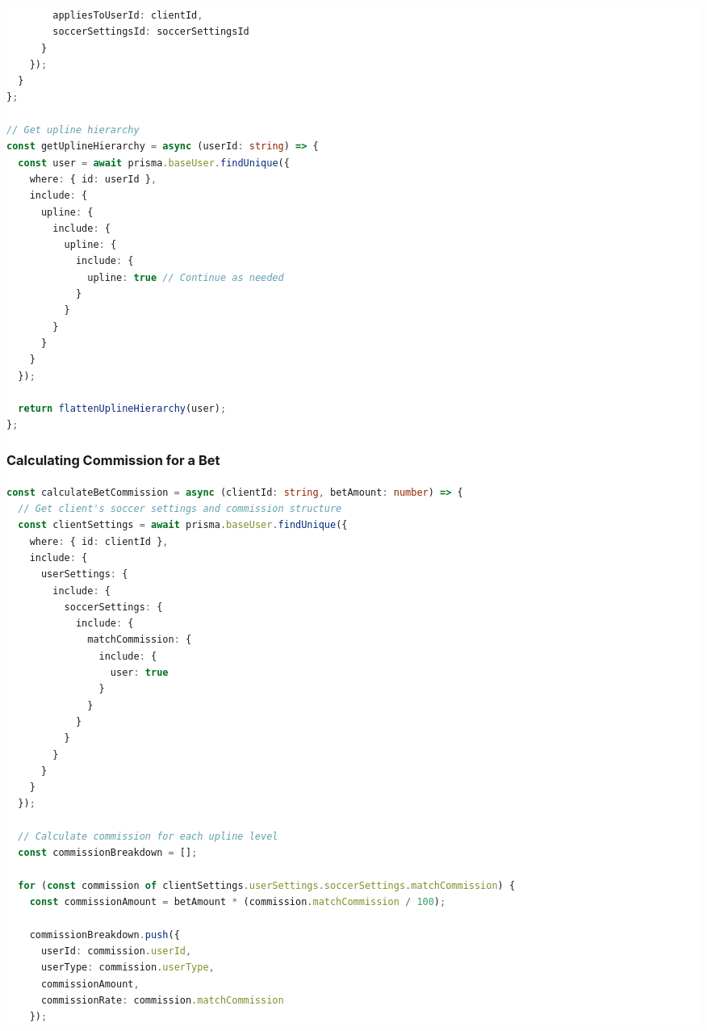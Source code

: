 ```typescript
        appliesToUserId: clientId,
        soccerSettingsId: soccerSettingsId
      }
    });
  }
};

// Get upline hierarchy
const getUplineHierarchy = async (userId: string) => {
  const user = await prisma.baseUser.findUnique({
    where: { id: userId },
    include: {
      upline: {
        include: {
          upline: {
            include: {
              upline: true // Continue as needed
            }
          }
        }
      }
    }
  });
  
  return flattenUplineHierarchy(user);
};
```

### Calculating Commission for a Bet
```typescript
const calculateBetCommission = async (clientId: string, betAmount: number) => {
  // Get client's soccer settings and commission structure
  const clientSettings = await prisma.baseUser.findUnique({
    where: { id: clientId },
    include: {
      userSettings: {
        include: {
          soccerSettings: {
            include: {
              matchCommission: {
                include: {
                  user: true
                }
              }
            }
          }
        }
      }
    }
  });

  // Calculate commission for each upline level
  const commissionBreakdown = [];
  
  for (const commission of clientSettings.userSettings.soccerSettings.matchCommission) {
    const commissionAmount = betAmount * (commission.matchCommission / 100);
    
    commissionBreakdown.push({
      userId: commission.userId,
      userType: commission.userType,
      commissionAmount,
      commissionRate: commission.matchCommission
    });
```